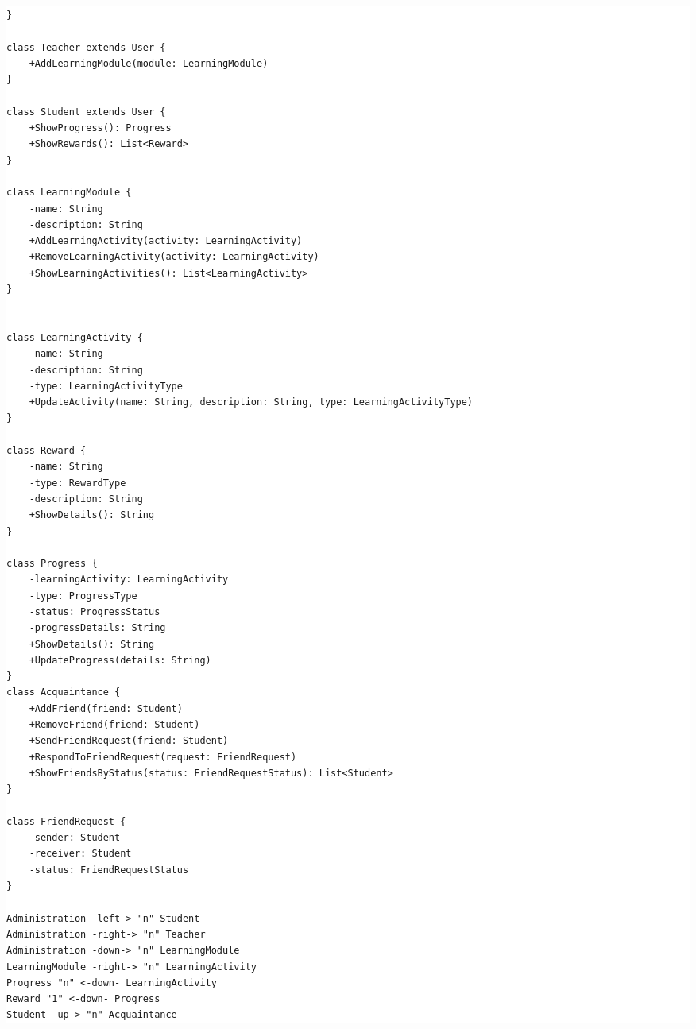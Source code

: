 ```plantuml
}

class Teacher extends User {
    +AddLearningModule(module: LearningModule)
}

class Student extends User {
    +ShowProgress(): Progress
    +ShowRewards(): List<Reward>
}

class LearningModule {
    -name: String
    -description: String
    +AddLearningActivity(activity: LearningActivity)
    +RemoveLearningActivity(activity: LearningActivity)
    +ShowLearningActivities(): List<LearningActivity>
}


class LearningActivity {
    -name: String
    -description: String
    -type: LearningActivityType
    +UpdateActivity(name: String, description: String, type: LearningActivityType)
}

class Reward {
    -name: String
    -type: RewardType
    -description: String
    +ShowDetails(): String
}

class Progress {
    -learningActivity: LearningActivity
    -type: ProgressType
    -status: ProgressStatus
    -progressDetails: String
    +ShowDetails(): String
    +UpdateProgress(details: String)
}
class Acquaintance {
    +AddFriend(friend: Student)
    +RemoveFriend(friend: Student)
    +SendFriendRequest(friend: Student)
    +RespondToFriendRequest(request: FriendRequest)
    +ShowFriendsByStatus(status: FriendRequestStatus): List<Student>
}

class FriendRequest {
    -sender: Student
    -receiver: Student
    -status: FriendRequestStatus
}

Administration -left-> "n" Student
Administration -right-> "n" Teacher
Administration -down-> "n" LearningModule
LearningModule -right-> "n" LearningActivity
Progress "n" <-down- LearningActivity
Reward "1" <-down- Progress
Student -up-> "n" Acquaintance
```